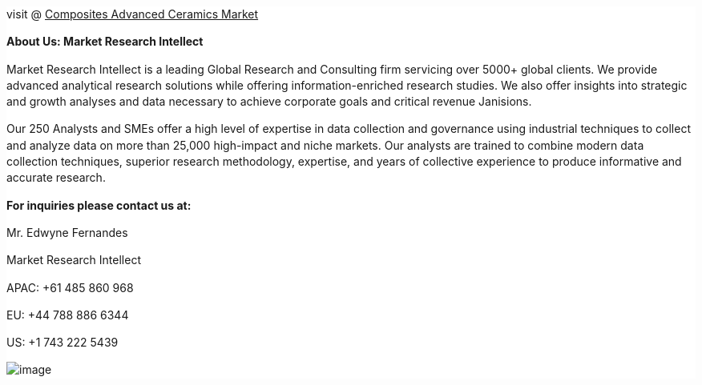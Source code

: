 visit&nbsp;@</strong>&nbsp;</span><span class="font-[700]"><a href="https://www.marketresearchintellect.com/product/global-composites-advanced-ceramics-market-size-forecast/?utm_source=Linkedin&utm_medium=828" target="_blank" data-tracking-control-name="article-ssr-frontend-pulse_little-text-block" data-tracking-will-navigate="" data-test-link="">Composites Advanced Ceramics Market</a></span></p><p><strong><span class="font-[700]">About Us: Market Research Intellect</span></strong></p><p><span class="">Market Research Intellect is a leading Global Research and Consulting firm servicing over 5000+ global clients. We provide advanced analytical research solutions while offering information-enriched research studies.&nbsp;</span>We also offer insights into strategic and growth analyses and data necessary to achieve corporate goals and critical revenue Janisions.</p><p><span class="">Our 250 Analysts and SMEs offer a high level of expertise in data collection and governance using industrial techniques to collect and analyze data on more than 25,000 high-impact and niche markets. Our analysts are trained to combine modern data collection techniques, superior research methodology, expertise, and years of collective experience to produce informative and accurate research.</span></p><p><strong>For inquiries please contact us at:</strong></p><p>Mr. Edwyne Fernandes</p><p>Market Research Intellect</p><p>APAC: +61 485 860 968</p><p>EU: +44 788 886 6344</p><p>US: +1 743 222 5439</p>
![image](https://github.com/user-attachments/assets/ca550bdd-505e-4816-91a5-941dfe31195c)
